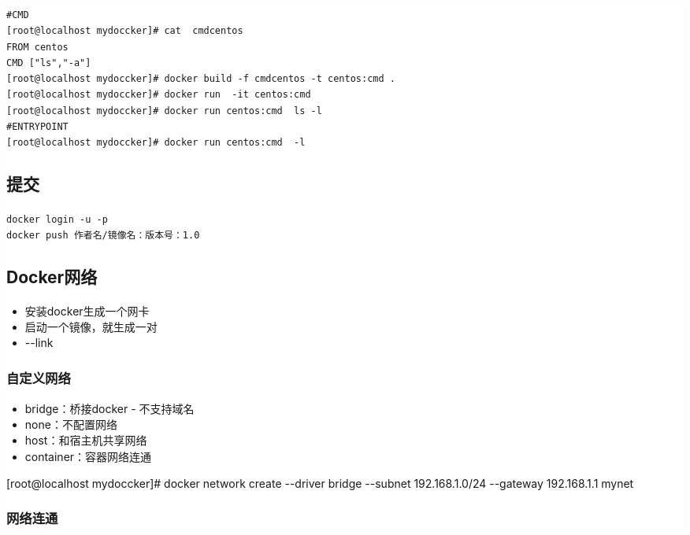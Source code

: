 ```shell
#CMD
[root@localhost mydoccker]# cat  cmdcentos
FROM centos
CMD ["ls","-a"]
[root@localhost mydoccker]# docker build -f cmdcentos -t centos:cmd .
[root@localhost mydoccker]# docker run  -it centos:cmd 
[root@localhost mydoccker]# docker run centos:cmd  ls -l
#ENTRYPOINT
[root@localhost mydoccker]# docker run centos:cmd  -l
```

## 提交

```shell
docker login -u -p
docker push 作者名/镜像名：版本号：1.0
```



## Docker网络

- 安装docker生成一个网卡
- 启动一个镜像，就生成一对
- --link

### 自定义网络

- bridge：桥接docker - 不支持域名
- none：不配置网络
- host：和宿主机共享网络
- container：容器网络连通

[root@localhost mydoccker]# docker network create --driver bridge --subnet 192.168.1.0/24 --gateway 192.168.1.1 mynet

### 网络连通

























